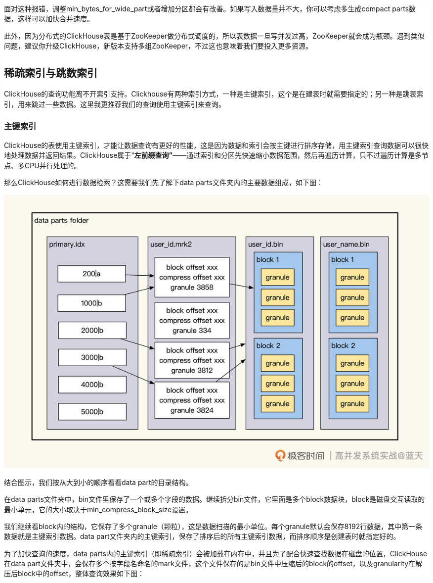 <p>面对这种报错，调整min_bytes_for_wide_part或者增加分区都会有改善。如果写入数据量并不大，你可以考虑多生成compact parts数据，这样可以加快合并速度。</p>

<p>此外，因为分布式的ClickHouse表是基于ZooKeeper做分布式调度的，所以表数据一旦写并发过高，ZooKeeper就会成为瓶颈。遇到类似问题，建议你升级ClickHouse，新版本支持多组ZooKeeper，不过这也意味着我们要投入更多资源。</p>

<h2 id="稀疏索引与跳数索引">稀疏索引与跳数索引</h2>

<p>ClickHouse的查询功能离不开索引支持。Clickhouse有两种索引方式，一种是主键索引，这个是在建表时就需要指定的；另一种是跳表索引，用来跳过一些数据。这里我更推荐我们的查询使用主键索引来查询。</p>

<h3 id="主键索引">主键索引</h3>

<p>ClickHouse的表使用主键索引，才能让数据查询有更好的性能，这是因为数据和索引会按主键进行排序存储，用主键索引查询数据可以很快地处理数据并返回结果。ClickHouse属于“<strong>左前缀查询”</strong>——通过索引和分区先快速缩小数据范围，然后再遍历计算，只不过遍历计算是多节点、多CPU并行处理的。</p>

<p>那么ClickHouse如何进行数据检索？这需要我们先了解下data parts文件夹内的主要数据组成，如下图：</p>

<p><img src="assets/5e42c7aa3a2c4a1a8c11b488d657543e.jpg" alt="图片" /></p>

<p>结合图示，我们按从大到小的顺序看看data part的目录结构。</p>

<p>在data parts文件夹中，bin文件里保存了一个或多个字段的数据。继续拆分bin文件，它里面是多个block数据块，block是磁盘交互读取的最小单元，它的大小取决于min_compress_block_size设置。</p>

<p>我们继续看block内的结构，它保存了多个granule（颗粒），这是数据扫描的最小单位。每个granule默认会保存8192行数据，其中第一条数据就是主键索引数据。data part文件夹内的主键索引，保存了排序后的所有主键索引数据，而排序顺序是创建表时就指定好的。</p>

<p>为了加快查询的速度，data parts内的主键索引（即稀疏索引）会被加载在内存中，并且为了配合快速查找数据在磁盘的位置，ClickHouse在data part文件夹中，会保存多个按字段名命名的mark文件，这个文件保存的是bin文件中压缩后的block的offset，以及granularity在解压后block中的offset，整体查询效果如下图：</p>
